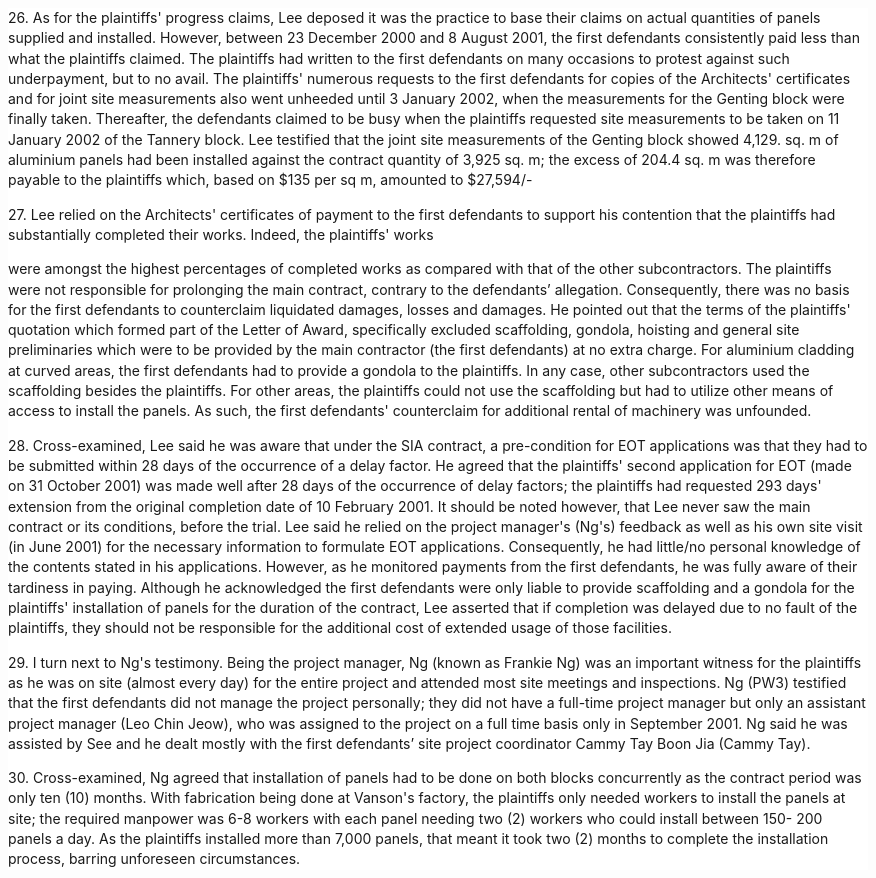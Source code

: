 26\. As for the plaintiffs' progress claims, Lee deposed it was the practice to base their claims on actual quantities of panels supplied and installed. However, between 23 December 2000 and 8 August 2001, the first defendants consistently paid less than what the plaintiffs claimed. The plaintiffs had written to the first defendants on many occasions to protest against such underpayment, but to no avail. The plaintiffs' numerous requests to the first defendants for copies of the Architects' certificates and for joint site measurements also went unheeded until 3 January 2002, when the measurements for the Genting block were finally taken. Thereafter, the defendants claimed to be busy when the plaintiffs requested site measurements to be taken on 11 January 2002 of the Tannery block. Lee testified that the joint site measurements of the Genting block showed 4,129. sq. m of aluminium panels had been installed against the contract quantity of 3,925 sq. m; the excess of 204.4 sq. m was therefore payable to the plaintiffs which, based on $135 per sq m, amounted to $27,594/- 

27\. Lee relied on the Architects' certificates of payment to the first defendants to support his contention that the plaintiffs had substantially completed their works. Indeed, the plaintiffs' works 


were amongst the highest percentages of completed works as compared with that of the other subcontractors. The plaintiffs were not responsible for prolonging the main contract, contrary to the defendants’ allegation. Consequently, there was no basis for the first defendants to counterclaim liquidated damages, losses and damages. He pointed out that the terms of the plaintiffs' quotation which formed part of the Letter of Award, specifically excluded scaffolding, gondola, hoisting and general site preliminaries which were to be provided by the main contractor (the first defendants) at no extra charge. For aluminium cladding at curved areas, the first defendants had to provide a gondola to the plaintiffs. In any case, other subcontractors used the scaffolding besides the plaintiffs. For other areas, the plaintiffs could not use the scaffolding but had to utilize other means of access to install the panels. As such, the first defendants' counterclaim for additional rental of machinery was unfounded. 

28\. Cross-examined, Lee said he was aware that under the SIA contract, a pre-condition for EOT applications was that they had to be submitted within 28 days of the occurrence of a delay factor. He agreed that the plaintiffs' second application for EOT (made on 31 October 2001) was made well after 28 days of the occurrence of delay factors; the plaintiffs had requested 293 days' extension from the original completion date of 10 February 2001. It should be noted however, that Lee never saw the main contract or its conditions, before the trial. Lee said he relied on the project manager's (Ng's) feedback as well as his own site visit (in June 2001) for the necessary information to formulate EOT applications. Consequently, he had little/no personal knowledge of the contents stated in his applications. However, as he monitored payments from the first defendants, he was fully aware of their tardiness in paying. Although he acknowledged the first defendants were only liable to provide scaffolding and a gondola for the plaintiffs' installation of panels for the duration of the contract, Lee asserted that if completion was delayed due to no fault of the plaintiffs, they should not be responsible for the additional cost of extended usage of those facilities. 

29\. I turn next to Ng's testimony. Being the project manager, Ng (known as Frankie Ng) was an important witness for the plaintiffs as he was on site (almost every day) for the entire project and attended most site meetings and inspections. Ng (PW3) testified that the first defendants did not manage the project personally; they did not have a full-time project manager but only an assistant project manager (Leo Chin Jeow), who was assigned to the project on a full time basis only in September 2001. Ng said he was assisted by See and he dealt mostly with the first defendants’ site project coordinator Cammy Tay Boon Jia (Cammy Tay). 

30\. Cross-examined, Ng agreed that installation of panels had to be done on both blocks concurrently as the contract period was only ten (10) months. With fabrication being done at Vanson's factory, the plaintiffs only needed workers to install the panels at site; the required manpower was 6-8 workers with each panel needing two (2) workers who could install between 150- 200 panels a day. As the plaintiffs installed more than 7,000 panels, that meant it took two (2) months to complete the installation process, barring unforeseen circumstances. 
